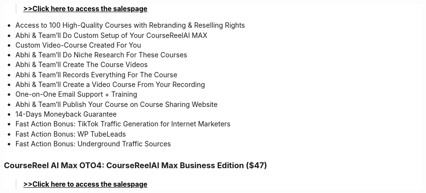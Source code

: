 

<blockquote class="wp-block-quote">
<p><strong><a href="https://jvz8.com/c/2546645/386158/?tid=4U" target="_blank" rel="noreferrer noopener"><mark style="background-color:rgba(0, 0, 0, 0)" class="has-inline-color has-vivid-cyan-blue-color">&gt;&gt;Click here to access the salespage</mark></a></strong></p>
</blockquote>



<ul class="wp-block-list">
<li>Access to 100 High-Quality Courses with Rebranding &amp; Reselling Rights</li>



<li>Abhi &amp; Team’ll Do Custom Setup of Your CourseReelAI MAX</li>



<li>Custom Video-Course Created For You</li>



<li>Abhi &amp; Team’ll Do Niche Research For These Courses</li>



<li>Abhi &amp; Team’ll Create The Course Videos</li>



<li>Abhi &amp; Team’ll Records Everything For The Course</li>



<li>Abhi &amp; Team’ll Create a Video Course From Your Recording</li>



<li>One-on-One Email Support + Training</li>



<li>Abhi &amp; Team’ll Publish Your Course on Course Sharing Website</li>



<li>14-Days Moneyback Guarantee</li>



<li>Fast Action Bonus: TikTok Traffic Generation for Internet Marketers</li>



<li>Fast Action Bonus: WP TubeLeads</li>



<li>Fast Action Bonus: Underground Traffic Sources</li>
</ul>



<h3 class="wp-block-heading">CourseReel AI Max OTO4: CourseReelAI Max Business Edition ($47)</h3>



<blockquote class="wp-block-quote">
<p><strong><a href="https://tmm-reviews.com/CRM-OTO4" target="_blank" rel="noreferrer noopener"><mark style="background-color:rgba(0, 0, 0, 0)" class="has-inline-color has-vivid-cyan-blue-color">&gt;&gt;Click here to access the salespage</mark></a></strong></p>
</blockquote>
